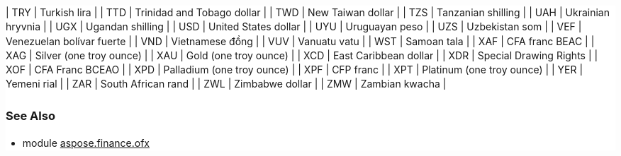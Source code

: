 | TRY | Turkish lira |
| TTD | Trinidad and Tobago dollar |
| TWD | New Taiwan dollar |
| TZS | Tanzanian shilling |
| UAH | Ukrainian hryvnia |
| UGX | Ugandan shilling |
| USD | United States dollar |
| UYU | Uruguayan peso |
| UZS | Uzbekistan som |
| VEF | Venezuelan bolívar fuerte |
| VND | Vietnamese đồng |
| VUV | Vanuatu vatu |
| WST | Samoan tala |
| XAF | CFA franc BEAC |
| XAG | Silver (one troy ounce) |
| XAU | Gold (one troy ounce) |
| XCD | East Caribbean dollar |
| XDR | Special Drawing Rights |
| XOF | CFA Franc BCEAO |
| XPD | Palladium (one troy ounce) |
| XPF | CFP franc |
| XPT | Platinum (one troy ounce) |
| YER | Yemeni rial |
| ZAR | South African rand |
| ZWL | Zimbabwe dollar |
| ZMW | Zambian kwacha |


### See Also

* module [aspose.finance.ofx](../)
